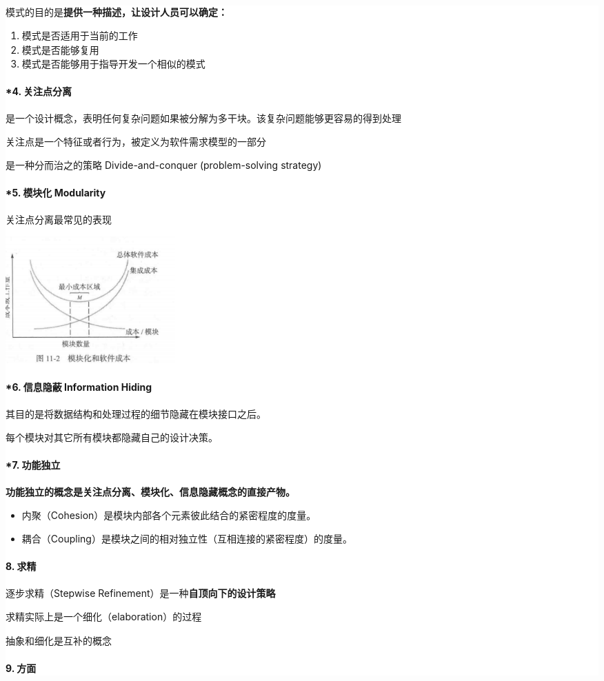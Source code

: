 模式的目的是**提供一种描述，让设计人员可以确定：**

1. 模式是否适用于当前的工作
2. 模式是否能够复用
3. 模式是否能够用于指导开发一个相似的模式

#### *4. 关注点分离

是一个设计概念，表明任何复杂问题如果被分解为多干块。该复杂问题能够更容易的得到处理

关注点是一个特征或者行为，被定义为软件需求模型的一部分

是一种分而治之的策略  Divide-and-conquer (problem-solving strategy)

#### *5. 模块化 Modularity

关注点分离最常见的表现

<img src="./img/11_2.png" style="zoom:70%;" />

#### *6. 信息隐蔽 Information Hiding

其目的是将数据结构和处理过程的细节隐藏在模块接口之后。

每个模块对其它所有模块都隐藏自己的设计决策。

#### *7. 功能独立

**功能独立的概念是关注点分离、模块化、信息隐藏概念的直接产物。**

- 内聚（Cohesion）是模块内部各个元素彼此结合的紧密程度的度量。

- 耦合（Coupling）是模块之间的相对独立性（互相连接的紧密程度）的度量。

#### 8. 求精 

逐步求精（Stepwise Refinement）是一种**自顶向下的设计策略**

求精实际上是一个细化（elaboration）的过程

抽象和细化是互补的概念

#### 9. 方面
